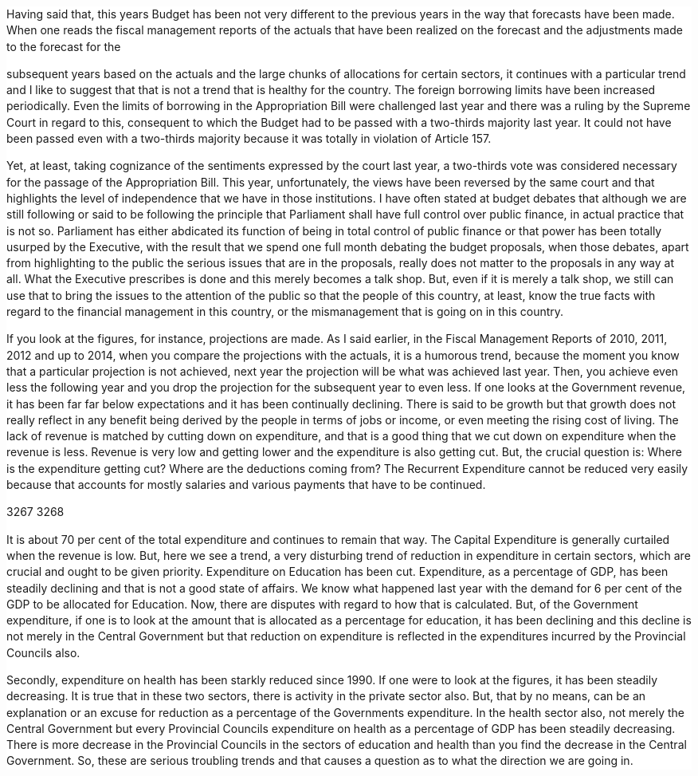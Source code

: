 Having said that, this years Budget has been not very different to the previous years in the way that forecasts have been made. When one reads the fiscal management reports of the actuals that have been realized on the forecast and the adjustments made to the forecast for the

subsequent years based on the actuals and the large chunks of allocations for certain sectors, it continues with a particular trend and I like to suggest that that is not a trend that is healthy for the country. The foreign borrowing limits have been increased periodically. Even the limits of borrowing in the Appropriation Bill were challenged last year and there was a ruling by the Supreme Court in regard to this, consequent to which the Budget had to be passed with a two-thirds majority last year. It could not have been passed even with a two-thirds majority because it was totally in violation of Article 157.

Yet, at least, taking cognizance of the sentiments expressed by the court last year, a two-thirds vote was considered necessary for the passage of the Appropriation Bill. This year, unfortunately, the views have been reversed by the same court and that highlights the level of independence that we have in those institutions. I have often stated at budget debates that although we are still following or said to be following the principle that Parliament shall have full control over public finance, in actual practice that is not so. Parliament has either abdicated its function of being in total control of public finance or that power has been totally usurped by the Executive, with the result that we spend one full month debating the budget proposals, when those debates, apart from highlighting to the public the serious issues that are in the proposals, really does not matter to the proposals in any way at all. What the Executive prescribes is done and this merely becomes a talk shop. But, even if it is merely a talk shop, we still can use that to bring the issues to the attention of the public so that the people of this country, at least, know the true facts with regard to the financial management in this country, or the mismanagement that is going on in this country.

If you look at the figures, for instance, projections are made. As I said earlier, in the Fiscal Management Reports of 2010, 2011, 2012 and up to 2014, when you compare the projections with the actuals, it is a humorous trend, because the moment you know that a particular projection is not achieved, next year the projection will be what was achieved last year. Then, you achieve even less the following year and you drop the projection for the subsequent year to even less. If one looks at the Government revenue, it has been far far below expectations and it has been continually declining. There is said to be growth but that growth does not really reflect in any benefit being derived by the people in terms of jobs or income, or even meeting the rising cost of living. The lack of revenue is matched by cutting down on expenditure, and that is a good thing that we cut down on expenditure when the revenue is less. Revenue is very low and getting lower and the expenditure is also getting cut. But, the crucial question is: Where is the expenditure getting cut? Where are the deductions coming from? The Recurrent Expenditure cannot be reduced very easily because that accounts for mostly salaries and various payments that have to be continued.

3267 3268

It is about 70 per cent of the total expenditure and continues to remain that way. The Capital Expenditure is generally curtailed when the revenue is low. But, here we see a trend, a very disturbing trend of reduction in expenditure in certain sectors, which are crucial and ought to be given priority. Expenditure on Education has been cut. Expenditure, as a percentage of GDP, has been steadily declining and that is not a good state of affairs. We know what happened last year with the demand for 6 per cent of the GDP to be allocated for Education. Now, there are disputes with regard to how that is calculated. But, of the Government expenditure, if one is to look at the amount that is allocated as a percentage for education, it has been declining and this decline is not merely in the Central Government but that reduction on expenditure is reflected in the expenditures incurred by the Provincial Councils also.

Secondly, expenditure on health has been starkly reduced since 1990. If one were to look at the figures, it has been steadily decreasing. It is true that in these two sectors, there is activity in the private sector also. But, that by no means, can be an explanation or an excuse for reduction as a percentage of the Governments expenditure. In the health sector also, not merely the Central Government but every Provincial Councils expenditure on health as a percentage of GDP has been steadily decreasing. There is more decrease in the Provincial Councils in the sectors of education and health than you find the decrease in the Central Government. So, these are serious troubling trends and that causes a question as to what the direction we are going in.
